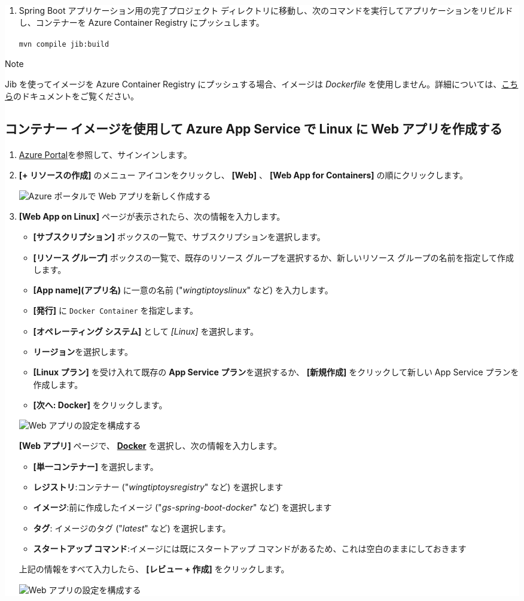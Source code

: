 1. Spring Boot アプリケーション用の完了プロジェクト ディレクトリに移動し、次のコマンドを実行してアプリケーションをリビルドし、コンテナーを Azure Container Registry にプッシュします。

   ```cmd
   mvn compile jib:build
   ```

> [!NOTE]
>
> Jib を使ってイメージを Azure Container Registry にプッシュする場合、イメージは *Dockerfile* を使用しません。詳細については、[こちら](https://cloudplatform.googleblog.com/2018/07/introducing-jib-build-java-docker-images-better.html)のドキュメントをご覧ください。
>

## <a name="create-a-web-app-on-linux-on-azure-app-service-using-your-container-image"></a>コンテナー イメージを使用して Azure App Service で Linux に Web アプリを作成する

1. [Azure Portal]を参照して、サインインします。

2. **[+ リソースの作成]** のメニュー アイコンをクリックし、 **[Web]** 、 **[Web App for Containers]** の順にクリックします。
   
   ![Azure ポータルで Web アプリを新しく作成する][LX01]

3. **[Web App on Linux]** ページが表示されたら、次の情報を入力します。

   * **[サブスクリプション]** ボックスの一覧で、サブスクリプションを選択します。

   * **[リソース グループ]** ボックスの一覧で、既存のリソース グループを選択するか、新しいリソース グループの名前を指定して作成します。

   * **[App name]\(アプリ名\)** に一意の名前 ("*wingtiptoyslinux*" など) を入力します。

   * **[発行]** に `Docker Container` を指定します。

   * **[オペレーティング システム]** として *[Linux]* を選択します。

   * **リージョン**を選択します。

   * **[Linux プラン]** を受け入れて既存の **App Service プラン**を選択するか、 **[新規作成]** をクリックして新しい App Service プランを作成します。

   * **[次へ: Docker]** をクリックします。

   ![Web アプリの設定を構成する][LX02]

      **[Web アプリ]** ページで、 **[Docker]** を選択し、次の情報を入力します。

   * **[単一コンテナー]** を選択します。

   * **レジストリ**:コンテナー ("*wingtiptoysregistry*" など) を選択します

   * **イメージ**:前に作成したイメージ ("*gs-spring-boot-docker*" など) を選択します

   * **タグ**: イメージのタグ ("*latest*" など) を選択します。
   
   * **スタートアップ コマンド**:イメージには既にスタートアップ コマンドがあるため、これは空白のままにしておきます
   
   上記の情報をすべて入力したら、 **[レビュー + 作成]** をクリックします。

   ![Web アプリの設定を構成する][LX02-A]


[Azure コマンド ライン インターフェイス (CLI)]: /cli/azure/overview
[Azure Container Service (AKS)]: https://azure.microsoft.com/services/container-service/
[Java 開発者向けの Azure]: /azure/java/
[Azure Portal]: https://portal.azure.com/
[Azure Portal を使用したプライベート Docker コンテナー レジストリの作成]: /azure/container-registry/container-registry-get-started-portal
[Azure Web App on Linux 向けのカスタム Docker イメージを使用する]: /azure/app-service-web/app-service-linux-using-custom-docker-image
[Docker]: https://www.docker.com/
[無料の Azure アカウント]: https://azure.microsoft.com/pricing/free-trial/
[Git]: https://github.com/
[Azure DevOps と Java の操作]: /azure/devops/java/
[Maven]: http://maven.apache.org/
[MSDN サブスクライバーの特典]: https://azure.microsoft.com/pricing/member-offers/msdn-benefits-details/
[Spring Boot]: http://projects.spring.io/spring-boot/
[Docker での Spring Boot の使用開始]: https://github.com/spring-guides/gs-spring-boot-docker
[Spring Framework]: https://spring.io/
[Java Development Kit (JDK)]: https://aka.ms/azure-jdks
[SB01]: ./media/deploy-spring-boot-java-app-on-linux/SB01.png
[SB02]: ./media/deploy-spring-boot-java-app-on-linux/SB02.png
[AR01]: ./media/deploy-spring-boot-java-app-on-linux/AR01.png
[AR03]: ./media/deploy-spring-boot-java-app-on-linux/AR03.png
[AR04]: ./media/deploy-spring-boot-java-app-on-linux/AR04.png
[LX01]: ./media/deploy-spring-boot-java-app-on-linux/LX01.png
[LX02]: ./media/deploy-spring-boot-java-app-on-linux/LX02.png
[LX02-A]: ./media/deploy-spring-boot-java-app-on-linux/LX02-A.png
[LX02-B]: ./media/deploy-spring-boot-java-app-on-linux/LX02-B.png
[LX03]: ./media/deploy-spring-boot-java-app-on-linux/LX03.png